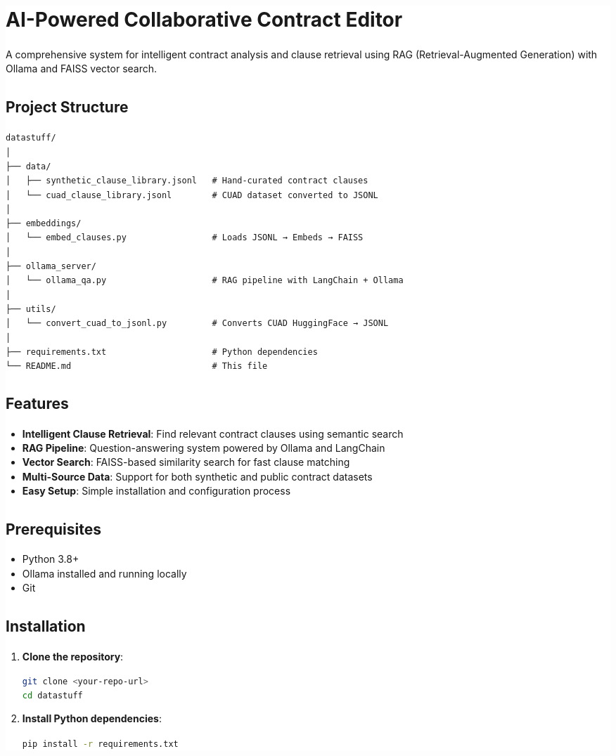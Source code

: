 # AI-Powered Collaborative Contract Editor

A comprehensive system for intelligent contract analysis and clause retrieval using RAG (Retrieval-Augmented Generation) with Ollama and FAISS vector search.

## Project Structure

```
datastuff/
│
├── data/
│   ├── synthetic_clause_library.jsonl   # Hand-curated contract clauses
│   └── cuad_clause_library.jsonl        # CUAD dataset converted to JSONL
│
├── embeddings/
│   └── embed_clauses.py                 # Loads JSONL → Embeds → FAISS
│
├── ollama_server/
│   └── ollama_qa.py                     # RAG pipeline with LangChain + Ollama
│
├── utils/
│   └── convert_cuad_to_jsonl.py         # Converts CUAD HuggingFace → JSONL
│
├── requirements.txt                     # Python dependencies
└── README.md                            # This file
```

## Features

- **Intelligent Clause Retrieval**: Find relevant contract clauses using semantic search
- **RAG Pipeline**: Question-answering system powered by Ollama and LangChain
- **Vector Search**: FAISS-based similarity search for fast clause matching
- **Multi-Source Data**: Support for both synthetic and public contract datasets
- **Easy Setup**: Simple installation and configuration process

## Prerequisites

- Python 3.8+
- Ollama installed and running locally
- Git

## Installation

1. **Clone the repository**:
   ```bash
   git clone <your-repo-url>
   cd datastuff
   ```

2. **Install Python dependencies**:
   ```bash
   pip install -r requirements.txt
   ```
